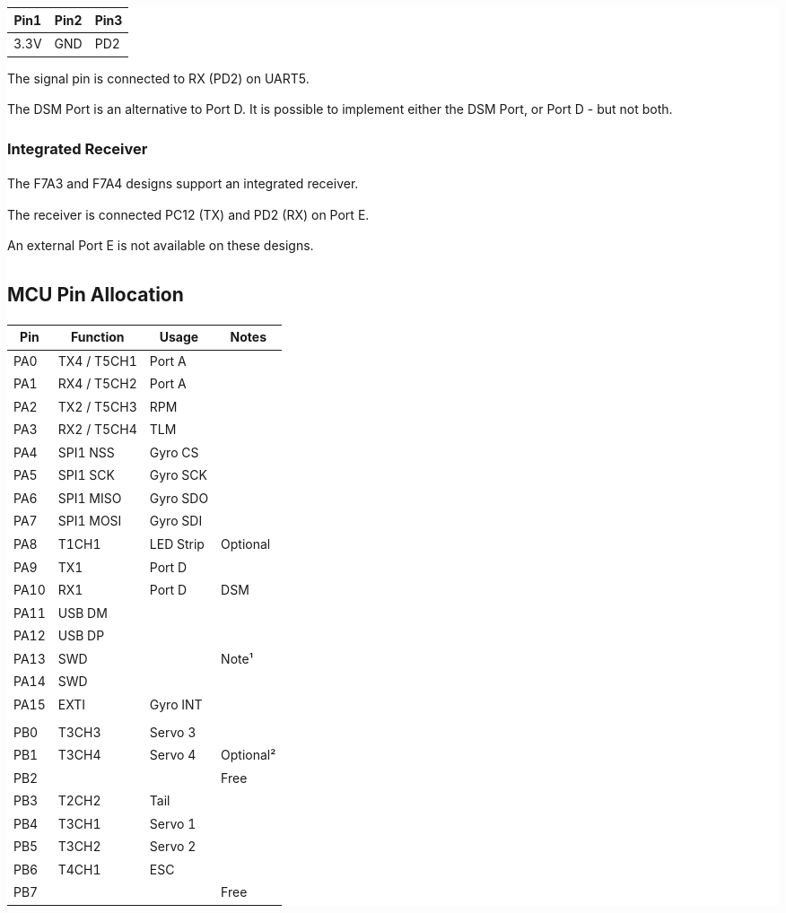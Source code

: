 | Pin1 | Pin2 | Pin3 |
| ---- | ---- | ---- |
| 3.3V | GND  | PD2  |

The signal pin is connected to RX (PD2) on UART5.

The DSM Port is an alternative to Port D. It is possible to implement
either the DSM Port, or Port D - but not both.


### Integrated Receiver

The F7A3 and F7A4 designs support an integrated receiver.

The receiver is connected PC12 (TX) and PD2 (RX) on Port E.

An external Port E is not available on these designs.


## MCU Pin Allocation

| Pin     | Function            | Usage            | Notes                           |
| ------- | ------------------- | ---------------- | ------------------------------- |
| PA0     | TX4 / T5CH1         | Port A           |                                 |
| PA1     | RX4 / T5CH2         | Port A           |                                 |
| PA2     | TX2 / T5CH3         | RPM              |                                 |
| PA3     | RX2 / T5CH4         | TLM              |                                 |
| PA4     | SPI1 NSS            | Gyro CS          |                                 |
| PA5     | SPI1 SCK            | Gyro SCK         |                                 |
| PA6     | SPI1 MISO           | Gyro SDO         |                                 |
| PA7     | SPI1 MOSI           | Gyro SDI         |                                 |
| PA8     | T1CH1               | LED Strip        | Optional                        |
| PA9     | TX1                 | Port D           |                                 |
| PA10    | RX1                 | Port D           | DSM                             |
| PA11    | USB DM              |                  |                                 |
| PA12    | USB DP              |                  |                                 |
| PA13    | SWD                 |                  | Note¹                           |
| PA14    | SWD                 |                  |                                 |
| PA15    | EXTI                | Gyro INT         |                                 |
|||||
| PB0     | T3CH3               | Servo 3          |                                 |
| PB1     | T3CH4               | Servo 4          | Optional²                       |
| PB2     |                     |                  | Free                            |
| PB3     | T2CH2               | Tail             |                                 |
| PB4     | T3CH1               | Servo 1          |                                 |
| PB5     | T3CH2               | Servo 2          |                                 |
| PB6     | T4CH1               | ESC              |                                 |
| PB7     |                     |                  | Free                            |